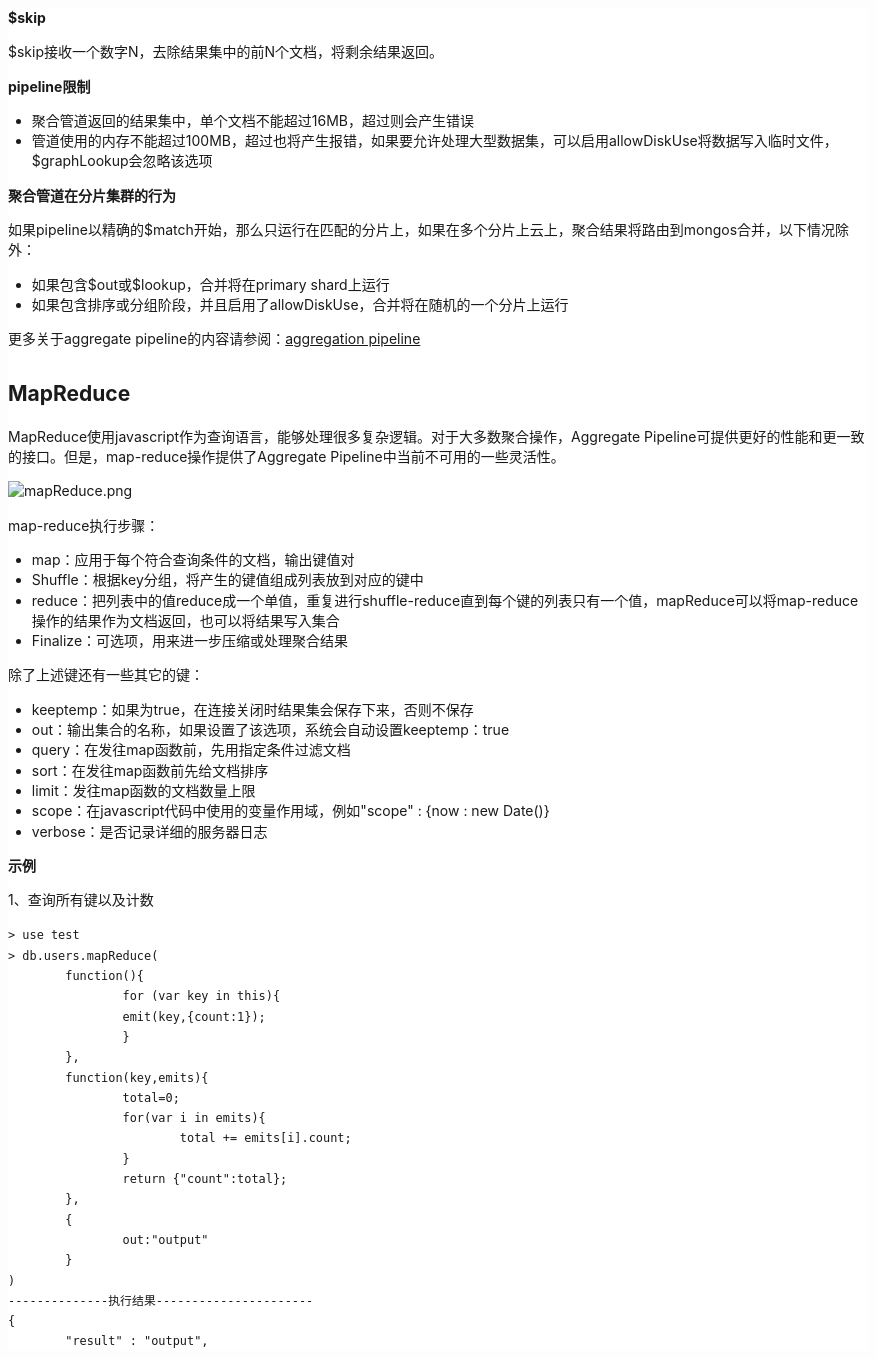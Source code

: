 **$skip**

$skip接收一个数字N，去除结果集中的前N个文档，将剩余结果返回。

**pipeline限制**

- 聚合管道返回的结果集中，单个文档不能超过16MB，超过则会产生错误
- 管道使用的内存不能超过100MB，超过也将产生报错，如果要允许处理大型数据集，可以启用allowDiskUse将数据写入临时文件，\$graphLookup会忽略该选项

**聚合管道在分片集群的行为**

如果pipeline以精确的$match开始，那么只运行在匹配的分片上，如果在多个分片上云上，聚合结果将路由到mongos合并，以下情况除外：
- 如果包含\$out或\$lookup，合并将在primary shard上运行
- 如果包含排序或分组阶段，并且启用了allowDiskUse，合并将在随机的一个分片上运行

更多关于aggregate pipeline的内容请参阅：[aggregation pipeline](https://docs.mongodb.com/manual/core/aggregation-pipeline/)



## MapReduce

MapReduce使用javascript作为查询语言，能够处理很多复杂逻辑。对于大多数聚合操作，Aggregate Pipeline可提供更好的性能和更一致的接口。但是，map-reduce操作提供了Aggregate Pipeline中当前不可用的一些灵活性。

![mapReduce.png](https://upload-images.jianshu.io/upload_images/26125409-7ad1962d03292ebe.png?imageMogr2/auto-orient/strip%7CimageView2/2/w/1240)

map-reduce执行步骤：
- map：应用于每个符合查询条件的文档，输出键值对
- Shuffle：根据key分组，将产生的键值组成列表放到对应的键中
- reduce：把列表中的值reduce成一个单值，重复进行shuffle-reduce直到每个键的列表只有一个值，mapReduce可以将map-reduce操作的结果作为文档返回，也可以将结果写入集合
- Finalize：可选项，用来进一步压缩或处理聚合结果

除了上述键还有一些其它的键：
- keeptemp：如果为true，在连接关闭时结果集会保存下来，否则不保存
- out：输出集合的名称，如果设置了该选项，系统会自动设置keeptemp：true
- query：在发往map函数前，先用指定条件过滤文档
- sort：在发往map函数前先给文档排序
- limit：发往map函数的文档数量上限
- scope：在javascript代码中使用的变量作用域，例如"scope" : {now : new Date()}
- verbose：是否记录详细的服务器日志


**示例**

1、查询所有键以及计数
```
> use test
> db.users.mapReduce(
        function(){
                for (var key in this){
                emit(key,{count:1});
                }
        },
        function(key,emits){
                total=0;
                for(var i in emits){
                        total += emits[i].count;
                }
                return {"count":total};
        },
        {
                out:"output"
        }
)
--------------执行结果----------------------
{
        "result" : "output",
```